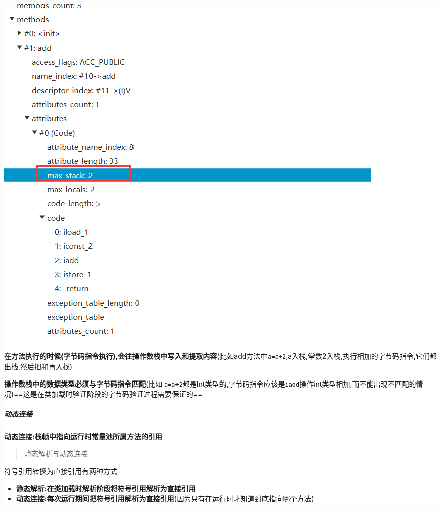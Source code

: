 ![image-20201111205258587](Java内存区域与内存溢出异常.assets/image-20201111205258587.png)

**在方法执行的时候(字节码指令执行),会往操作数栈中写入和提取内容**(比如add方法中`a=a+2`,a入栈,常数2入栈,执行相加的字节码指令,它们都出栈,然后把和再入栈)

**操作数栈中的数据类型必须与字节码指令匹配**(比如 `a=a+2`都是Int类型的,字节码指令应该是`iadd`操作int类型相加,而不能出现不匹配的情况)==这是在类加载时验证阶段的字节码验证过程需要保证的==









##### 动态连接

**动态连接:栈帧中指向运行时常量池所属方法的引用**

> 静态解析与动态连接

符号引用转换为直接引用有两种方式

- **静态解析:在类加载时解析阶段将符号引用解析为直接引用**
- **动态连接:每次运行期间把符号引用解析为直接引用**(因为只有在运行时才知道到底指向哪个方法)
